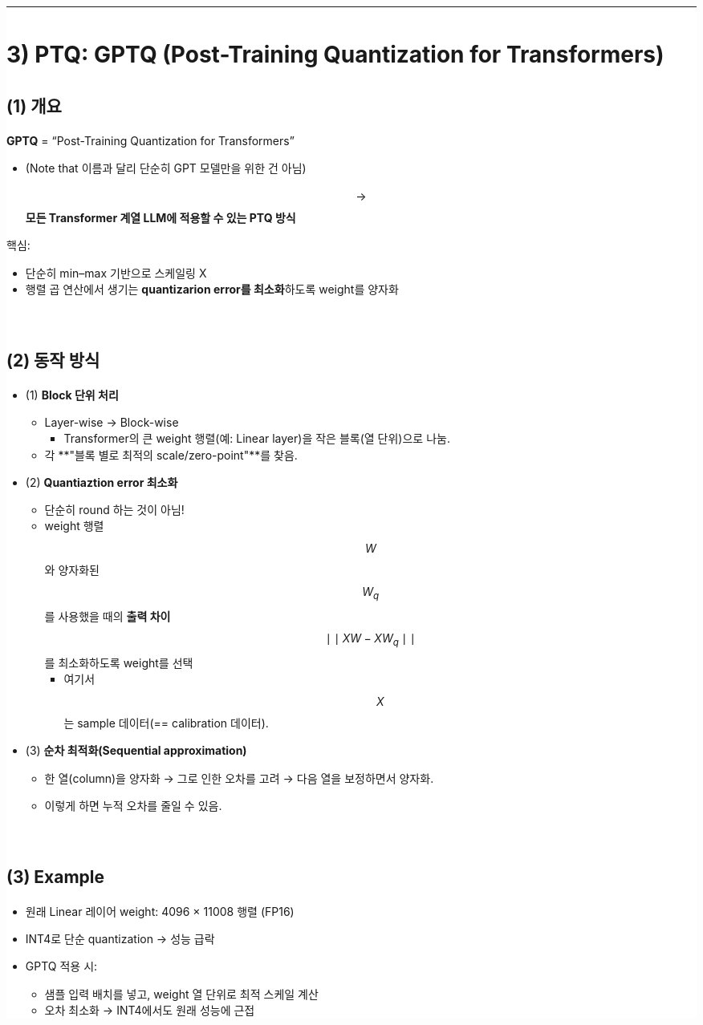 ------





# **3) PTQ: GPTQ (Post-Training Quantization for Transformers)**

## (1) 개요

**GPTQ** = “Post-Training Quantization for Transformers”

- (Note that 이름과 달리 단순히 GPT 모델만을 위한 건 아님)

  $$\rightarrow$$ **모든 Transformer 계열 LLM에 적용할 수 있는 PTQ 방식**

핵심: 

- 단순히 min–max 기반으로 스케일링 X
- 행렬 곱 연산에서 생기는 **quantizarion error를 최소화**하도록 weight를 양자화

<br>

## (2) 동작 방식

- (1) **Block 단위 처리**
  - Layer-wise → Block-wise
    - Transformer의 큰 weight 행렬(예: Linear layer)을 작은 블록(열 단위)으로 나눔.
  - 각 **"블록 별로 최적의 scale/zero-point"**를 찾음.

- (2) **Quantiaztion error 최소화**

  - 단순히 round 하는 것이 아님!
  - weight 행렬 $$W$$와 양자화된 $$W_q$$를 사용했을 때의 **출력 차이** $$\mid \mid  XW - XW_q \mid \mid $$ 를 최소화하도록 weight를 선택
    - 여기서 $$X$$는 sample 데이터(== calibration 데이터).

- (3) **순차 최적화(Sequential approximation)**

  - 한 열(column)을 양자화 → 그로 인한 오차를 고려 → 다음 열을 보정하면서 양자화.

  - 이렇게 하면 누적 오차를 줄일 수 있음.

<br>

## (3) Example

- 원래 Linear 레이어 weight: 4096 × 11008 행렬 (FP16)

- INT4로 단순 quantization → 성능 급락

- GPTQ 적용 시:

  

  - 샘플 입력 배치를 넣고, weight 열 단위로 최적 스케일 계산
  - 오차 최소화 → INT4에서도 원래 성능에 근접
